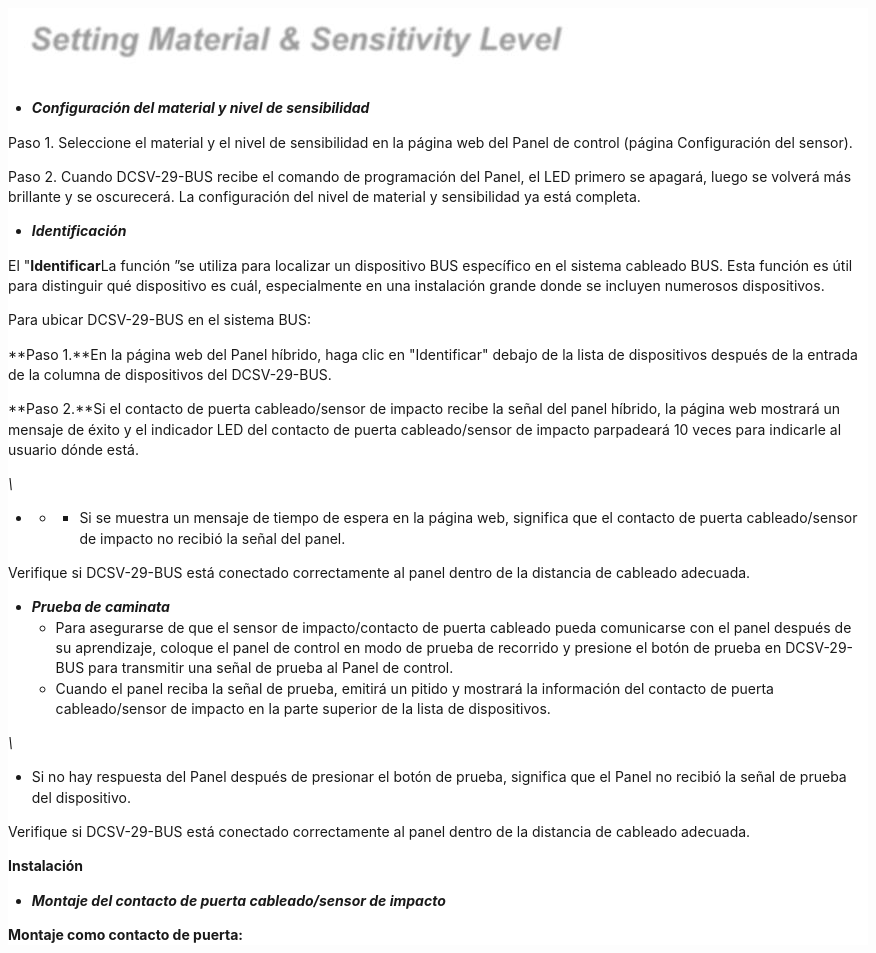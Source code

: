 ![](<.gitbook/assets/20 (1).jpeg>)

-   _**Configuración del material y nivel de sensibilidad**_

Paso 1. Seleccione el material y el nivel de sensibilidad en la página web del Panel de control (página Configuración del sensor).

Paso 2. Cuando DCSV-29-BUS recibe el comando de programación del Panel, el LED primero se apagará, luego se volverá más brillante y se oscurecerá. La configuración del nivel de material y sensibilidad ya está completa.

-   _**Identificación**_

El "**Identificar**La función ”se utiliza para localizar un dispositivo BUS específico en el sistema cableado BUS. Esta función es útil para distinguir qué dispositivo es cuál, especialmente en una instalación grande donde se incluyen numerosos dispositivos.

Para ubicar DCSV-29-BUS en el sistema BUS:

**Paso 1.**En la página web del Panel híbrido, haga clic en "Identificar" debajo de la lista de dispositivos después de la entrada de la columna de dispositivos del DCSV-29-BUS.

**Paso 2.**Si el contacto de puerta cableado/sensor de impacto recibe la señal del panel híbrido, la página web mostrará un mensaje de éxito y el indicador LED del contacto de puerta cableado/sensor de impacto parpadeará 10 veces para indicarle al usuario dónde está.

_\\<NOTE>_

-   -   -   Si se muestra un mensaje de tiempo de espera en la página web, significa que el contacto de puerta cableado/sensor de impacto no recibió la señal del panel.

Verifique si DCSV-29-BUS está conectado correctamente al panel dentro de la distancia de cableado adecuada.

-   _**Prueba de caminata**_
    -   Para asegurarse de que el sensor de impacto/contacto de puerta cableado pueda comunicarse con el panel después de su aprendizaje, coloque el panel de control en modo de prueba de recorrido y presione el botón de prueba en DCSV-29-BUS para transmitir una señal de prueba al Panel de control.
    -   Cuando el panel reciba la señal de prueba, emitirá un pitido y mostrará la información del contacto de puerta cableado/sensor de impacto en la parte superior de la lista de dispositivos.

_\\<NOTE>_

-   Si no hay respuesta del Panel después de presionar el botón de prueba, significa que el Panel no recibió la señal de prueba del dispositivo.

Verifique si DCSV-29-BUS está conectado correctamente al panel dentro de la distancia de cableado adecuada.

**Instalación**

-   _**Montaje del contacto de puerta cableado/sensor de impacto**_

**Montaje como contacto de puerta:**
